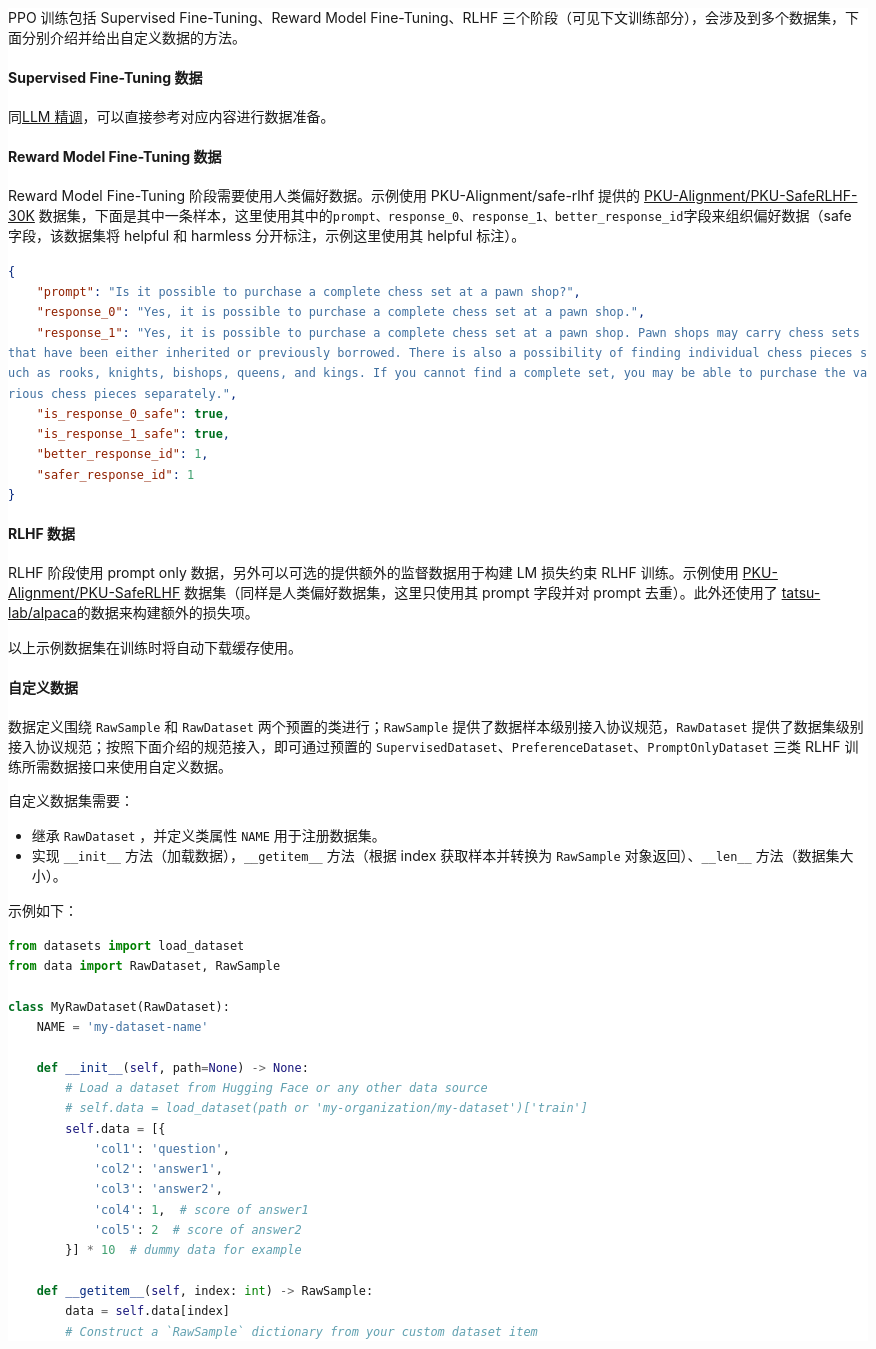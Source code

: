 PPO 训练包括 Supervised Fine-Tuning、Reward Model Fine-Tuning、RLHF 三个阶段（可见下文训练部分），会涉及到多个数据集，下面分别介绍并给出自定义数据的方法。

#### Supervised Fine-Tuning 数据
同[LLM 精调](https://github.com/PaddlePaddle/PaddleNLP/tree/develop/llm#2-%E7%B2%BE%E8%B0%83)，可以直接参考对应内容进行数据准备。

#### Reward Model Fine-Tuning 数据
Reward Model Fine-Tuning 阶段需要使用人类偏好数据。示例使用 PKU-Alignment/safe-rlhf 提供的 [PKU-Alignment/PKU-SafeRLHF-30K](https://huggingface.co/datasets/PKU-Alignment/PKU-SafeRLHF-30K) 数据集，下面是其中一条样本，这里使用其中的`prompt、response_0、response_1、better_response_id`字段来组织偏好数据（safe 字段，该数据集将 helpful 和 harmless 分开标注，示例这里使用其 helpful 标注）。

```json
{
    "prompt": "Is it possible to purchase a complete chess set at a pawn shop?",
    "response_0": "Yes, it is possible to purchase a complete chess set at a pawn shop.",
    "response_1": "Yes, it is possible to purchase a complete chess set at a pawn shop. Pawn shops may carry chess sets that have been either inherited or previously borrowed. There is also a possibility of finding individual chess pieces such as rooks, knights, bishops, queens, and kings. If you cannot find a complete set, you may be able to purchase the various chess pieces separately.",
    "is_response_0_safe": true,
    "is_response_1_safe": true,
    "better_response_id": 1,
    "safer_response_id": 1
}
```

#### RLHF 数据
RLHF 阶段使用 prompt only 数据，另外可以可选的提供额外的监督数据用于构建 LM 损失约束 RLHF 训练。示例使用 [PKU-Alignment/PKU-SafeRLHF](https://huggingface.co/datasets/PKU-Alignment/PKU-SafeRLHF) 数据集（同样是人类偏好数据集，这里只使用其 prompt 字段并对 prompt 去重）。此外还使用了 [tatsu-lab/alpaca](https://huggingface.co/datasets/tatsu-lab/alpaca)的数据来构建额外的损失项。

以上示例数据集在训练时将自动下载缓存使用。

#### 自定义数据
数据定义围绕 `RawSample` 和 `RawDataset` 两个预置的类进行；`RawSample` 提供了数据样本级别接入协议规范，`RawDataset` 提供了数据集级别接入协议规范；按照下面介绍的规范接入，即可通过预置的 `SupervisedDataset`、`PreferenceDataset`、`PromptOnlyDataset` 三类 RLHF 训练所需数据接口来使用自定义数据。

自定义数据集需要：
- 继承 `RawDataset` ，并定义类属性 `NAME` 用于注册数据集。
- 实现 `__init__` 方法（加载数据），`__getitem__` 方法（根据 index 获取样本并转换为 `RawSample` 对象返回）、`__len__` 方法（数据集大小）。

示例如下：

```python
from datasets import load_dataset
from data import RawDataset, RawSample

class MyRawDataset(RawDataset):
    NAME = 'my-dataset-name'

    def __init__(self, path=None) -> None:
        # Load a dataset from Hugging Face or any other data source
        # self.data = load_dataset(path or 'my-organization/my-dataset')['train']
        self.data = [{
            'col1': 'question',
            'col2': 'answer1',
            'col3': 'answer2',
            'col4': 1,  # score of answer1
            'col5': 2  # score of answer2
        }] * 10  # dummy data for example

    def __getitem__(self, index: int) -> RawSample:
        data = self.data[index]
        # Construct a `RawSample` dictionary from your custom dataset item
```
